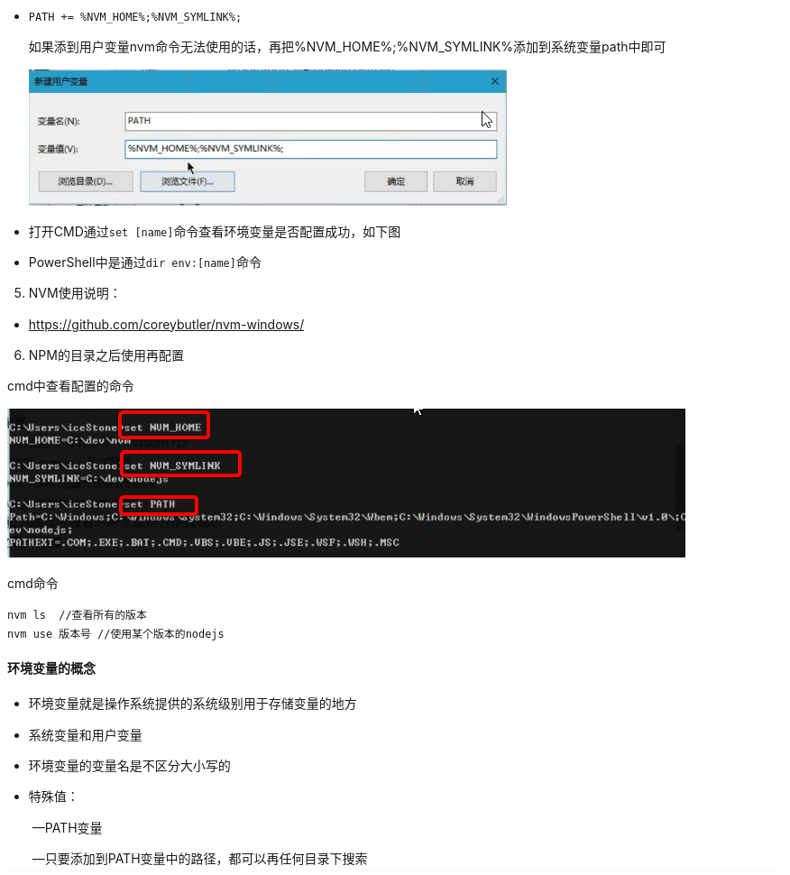   + `PATH += %NVM_HOME%;%NVM_SYMLINK%;`

    如果添到用户变量nvm命令无法使用的话，再把%NVM_HOME%;%NVM_SYMLINK%添加到系统变量path中即可

    ![image-20200801141544484](NodeJS.assets/image-20200801141544484.png)

  + 打开CMD通过`set [name]`命令查看环境变量是否配置成功，如下图

  + PowerShell中是通过`dir env:[name]`命令

5. NVM使用说明：

  + https://github.com/coreybutler/nvm-windows/

6. NPM的目录之后使用再配置

cmd中查看配置的命令

 ![image-20200414160754834](NodeJS.assets/image-20200414160754834-1596420001259.png)

cmd命令

```text
nvm ls	//查看所有的版本
nvm use 版本号	//使用某个版本的nodejs
```



#### 环境变量的概念

- 环境变量就是操作系统提供的系统级别用于存储变量的地方

- 系统变量和用户变量

- 环境变量的变量名是不区分大小写的

- 特殊值：

  ​		—PATH变量

  ​		—只要添加到PATH变量中的路径，都可以再任何目录下搜索
